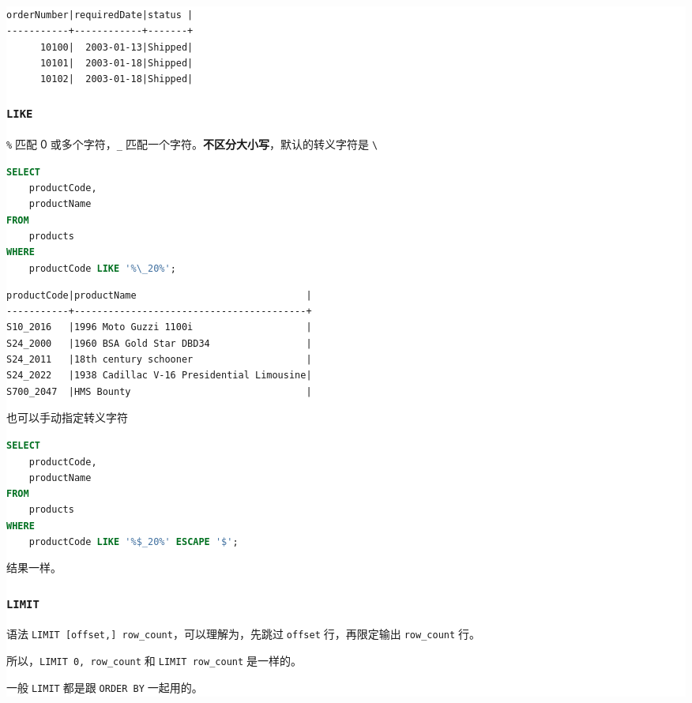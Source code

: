 ```console
orderNumber|requiredDate|status |
-----------+------------+-------+
      10100|  2003-01-13|Shipped|
      10101|  2003-01-18|Shipped|
      10102|  2003-01-18|Shipped|
```

### `LIKE`

`%` 匹配 0 或多个字符，`_` 匹配一个字符。**不区分大小写**，默认的转义字符是 `\`

```sql
SELECT 
    productCode, 
    productName 
FROM 
    products 
WHERE 
    productCode LIKE '%\_20%';
```

```console
productCode|productName                              |
-----------+-----------------------------------------+
S10_2016   |1996 Moto Guzzi 1100i                    |
S24_2000   |1960 BSA Gold Star DBD34                 |
S24_2011   |18th century schooner                    |
S24_2022   |1938 Cadillac V-16 Presidential Limousine|
S700_2047  |HMS Bounty                               |
```

也可以手动指定转义字符

```sql
SELECT 
    productCode, 
    productName 
FROM 
    products 
WHERE 
    productCode LIKE '%$_20%' ESCAPE '$';
```

结果一样。

### `LIMIT`

语法 `LIMIT [offset,] row_count`，可以理解为，先跳过 `offset` 行，再限定输出 `row_count` 行。

所以，`LIMIT 0, row_count` 和 `LIMIT row_count` 是一样的。

一般 `LIMIT` 都是跟 `ORDER BY` 一起用的。
